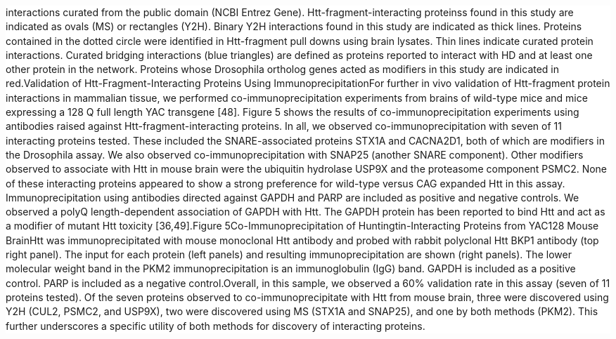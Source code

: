interactions curated from the public domain (NCBI Entrez Gene). Htt-fragment-interacting proteinss found in this study are indicated as ovals (MS) or rectangles (Y2H). Binary Y2H interactions found in this study are indicated as thick lines. Proteins contained in the dotted circle were identified in Htt-fragment pull downs using brain lysates. Thin lines indicate curated protein interactions. Curated bridging interactions (blue triangles) are defined as proteins reported to interact with HD and at least one other protein in the network. Proteins whose Drosophila ortholog genes acted as modifiers in this study are indicated in red.Validation of Htt-Fragment-Interacting Proteins Using ImmunoprecipitationFor further in vivo validation of Htt-fragment protein interactions in mammalian tissue, we performed co-immunoprecipitation experiments from brains of wild-type mice and mice expressing a 128 Q full length YAC transgene [48]. Figure 5 shows the results of co-immunoprecipitation experiments using antibodies raised against Htt-fragment-interacting proteins. In all, we observed co-immunoprecipitation with seven of 11 interacting proteins tested. These included the SNARE-associated proteins STX1A and CACNA2D1, both of which are modifiers in the Drosophila assay. We also observed co-immunoprecipitation with SNAP25 (another SNARE component). Other modifiers observed to associate with Htt in mouse brain were the ubiquitin hydrolase USP9X and the proteasome component PSMC2. None of these interacting proteins appeared to show a strong preference for wild-type versus CAG expanded Htt in this assay. Immunoprecipitation using antibodies directed against GAPDH and PARP are included as positive and negative controls. We observed a polyQ length-dependent association of GAPDH with Htt. The GAPDH protein has been reported to bind Htt and act as a modifier of mutant Htt toxicity [36,49].Figure 5Co-Immunoprecipitation of Huntingtin-Interacting Proteins from YAC128 Mouse BrainHtt was immunoprecipitated with mouse monoclonal Htt antibody and probed with rabbit polyclonal Htt BKP1 antibody (top right panel). The input for each protein (left panels) and resulting immunoprecipitation are shown (right panels). The lower molecular weight band in the PKM2 immunoprecipitation is an immunoglobulin (IgG) band. GAPDH is included as a positive control. PARP is included as a negative control.Overall, in this sample, we observed a 60% validation rate in this assay (seven of 11 proteins tested). Of the seven proteins observed to co-immunoprecipitate with Htt from mouse brain, three were discovered using Y2H (CUL2, PSMC2, and USP9X), two were discovered using MS (STX1A and SNAP25), and one by both methods (PKM2). This further underscores a specific utility of both methods for discovery of interacting proteins.
